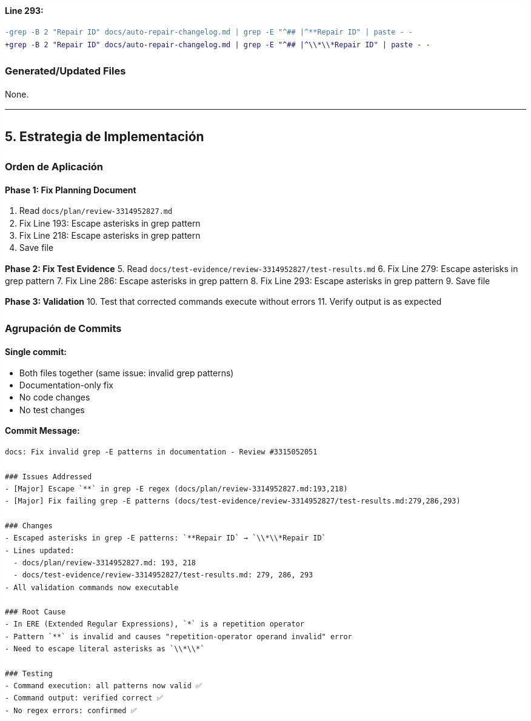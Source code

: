 **Line 293:**
```diff
-grep -B 2 "Repair ID" docs/auto-repair-changelog.md | grep -E "^## |^**Repair ID" | paste - -
+grep -B 2 "Repair ID" docs/auto-repair-changelog.md | grep -E "^## |^\\*\\*Repair ID" | paste - -
```

### Generated/Updated Files
None.

---

## 5. Estrategia de Implementación

### Orden de Aplicación

**Phase 1: Fix Planning Document**
1. Read `docs/plan/review-3314952827.md`
2. Fix Line 193: Escape asterisks in grep pattern
3. Fix Line 218: Escape asterisks in grep pattern
4. Save file

**Phase 2: Fix Test Evidence**
5. Read `docs/test-evidence/review-3314952827/test-results.md`
6. Fix Line 279: Escape asterisks in grep pattern
7. Fix Line 286: Escape asterisks in grep pattern
8. Fix Line 293: Escape asterisks in grep pattern
9. Save file

**Phase 3: Validation**
10. Test that corrected commands execute without errors
11. Verify output is as expected

### Agrupación de Commits

**Single commit:**
- Both files together (same issue: invalid grep patterns)
- Documentation-only fix
- No code changes
- No test changes

**Commit Message:**
```text
docs: Fix invalid grep -E patterns in documentation - Review #3315052051

### Issues Addressed
- [Major] Escape `**` in grep -E regex (docs/plan/review-3314952827.md:193,218)
- [Major] Fix failing grep -E patterns (docs/test-evidence/review-3314952827/test-results.md:279,286,293)

### Changes
- Escaped asterisks in grep -E patterns: `**Repair ID` → `\\*\\*Repair ID`
- Lines updated:
  - docs/plan/review-3314952827.md: 193, 218
  - docs/test-evidence/review-3314952827/test-results.md: 279, 286, 293
- All validation commands now executable

### Root Cause
- In ERE (Extended Regular Expressions), `*` is a repetition operator
- Pattern `**` is invalid and causes "repetition-operator operand invalid" error
- Need to escape literal asterisks as `\\*\\*`

### Testing
- Command execution: all patterns now valid ✅
- Command output: verified correct ✅
- No regex errors: confirmed ✅
```